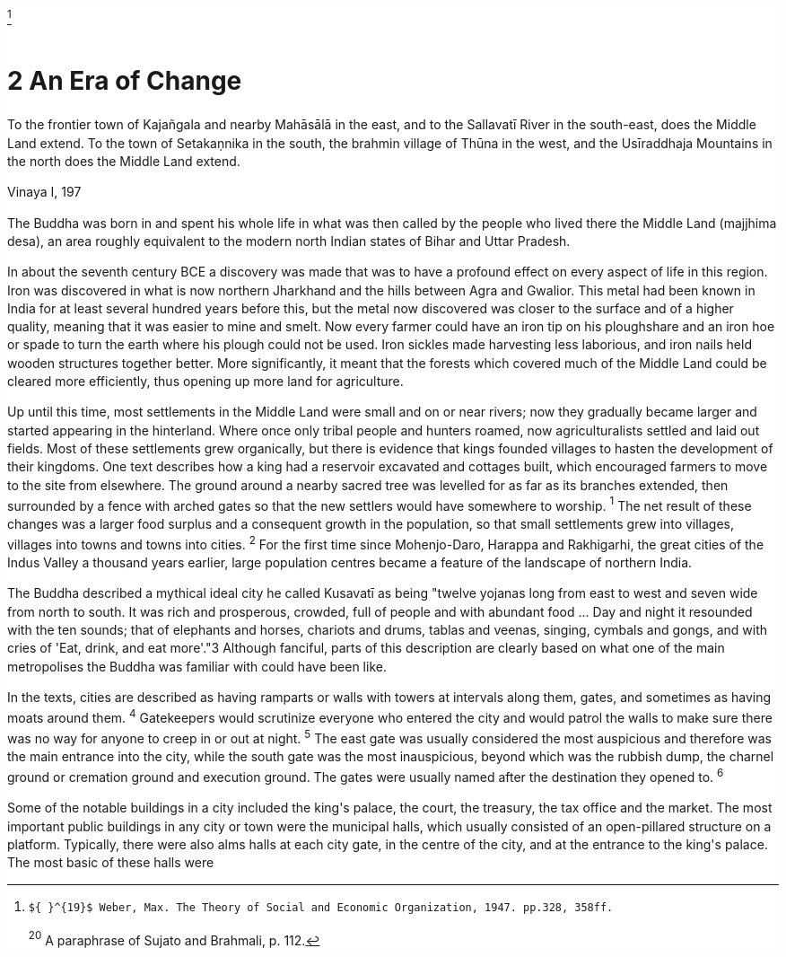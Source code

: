 [^0]
[^0]:    ${ }^{19}$ Weber, Max. The Theory of Social and Economic Organization, 1947. pp.328, 358ff.
    ${ }^{20}$ A paraphrase of Sujato and Brahmali, p. 112.
# 2 An Era of Change 

To the frontier town of Kajañgala and nearby Mahāsālā in the east, and to the Sallavatī River in the south-east, does the Middle Land extend. To the town of Setakaṇnika in the south, the brahmin village of Thūna in the west, and the Usīraddhaja Mountains in the north does the Middle Land extend.

Vinaya I, 197

The Buddha was born in and spent his whole life in what was then called by the people who lived there the Middle Land (majjhima desa), an area roughly equivalent to the modern north Indian states of Bihar and Uttar Pradesh.

In about the seventh century BCE a discovery was made that was to have a profound effect on every aspect of life in this region. Iron was discovered in what is now northern Jharkhand and the hills between Agra and Gwalior. This metal had been known in India for at least several hundred years before this, but the metal now discovered was closer to the surface and of a higher quality, meaning that it was easier to mine and smelt. Now every farmer could have an iron tip on his ploughshare and an iron hoe or spade to turn the earth where his plough could not be used. Iron sickles made harvesting less laborious, and iron nails held wooden structures together better. More significantly, it meant that the forests which covered much of the Middle Land could be cleared more efficiently, thus opening up more land for agriculture.

Up until this time, most settlements in the Middle Land were small and on or near rivers; now they gradually became larger and started appearing in the hinterland. Where once only tribal people and hunters roamed, now agriculturalists settled and laid out fields. Most of these settlements grew organically, but there is evidence that kings founded villages to hasten the development of their kingdoms. One text describes how a king had a reservoir excavated and cottages built, which encouraged farmers to move to the site from elsewhere. The ground around a nearby sacred tree was levelled for as far as its branches extended, then surrounded by a fence with arched gates so that the new
settlers would have somewhere to worship. ${ }^{1}$ The net result of these changes was a larger food surplus and a consequent growth in the population, so that small settlements grew into villages, villages into towns and towns into cities. ${ }^{2}$ For the first time since Mohenjo-Daro, Harappa and Rakhigarhi, the great cities of the Indus Valley a thousand years earlier, large population centres became a feature of the landscape of northern India.

The Buddha described a mythical ideal city he called Kusavatī as being "twelve yojanas long from east to west and seven wide from north to south. It was rich and prosperous, crowded, full of people and with abundant food ... Day and night it resounded with the ten sounds; that of elephants and horses, chariots and drums, tablas and veenas, singing, cymbals and gongs, and with cries of 'Eat, drink, and eat more'."3 Although fanciful, parts of this description are clearly based on what one of the main metropolises the Buddha was familiar with could have been like.

In the texts, cities are described as having ramparts or walls with towers at intervals along them, gates, and sometimes as having moats around them. ${ }^{4}$ Gatekeepers would scrutinize everyone who entered the city and would patrol the walls to make sure there was no way for anyone to creep in or out at night. ${ }^{5}$ The east gate was usually considered the most auspicious and therefore was the main entrance into the city, while the south gate was the most inauspicious, beyond which was the rubbish dump, the charnel ground or cremation ground and execution ground. The gates were usually named after the destination they opened to. ${ }^{6}$

Some of the notable buildings in a city included the king's palace, the court, the treasury, the tax office and the market. The most important public buildings in any city or town were the municipal halls, which usually consisted of an open-pillared structure on a platform. Typically, there were also alms halls at each city gate, in the centre of the city, and at the entrance to the king's palace. The most basic of these halls were


[^0]:    ${ }^{1}$ Kv.XVIII, 4.
[^0]:    ${ }^{2}$ Jain 2001, pp.87-89.
[^0]:    ${ }^{4}$ A good example of this claim is Jesus and Buddha, Friends in Conversation by Paul Kitter and Roger Haight. The former, representing Buddhism, is professor emeritus of Union Theological Seminary in New York and the latter, representing Christianity, is a Jesuit priest and theologian at the same institution. Apparently it was not thought necessary to invite a practising Buddhist scholar for their opinion.
[^0]:    ${ }^{6}$ Norman 1997 p. 104.
[^0]:    ${ }^{9}$ Gombrich, 2018 and Karplin, 2019.
[^0]:    ${ }^{11}$ An examination of the commentary to the Theragāthā reveals that, of 259 monks, 113 were brahmins; Rhys Davids 1913, p. xxviii, and also Sarao pp. 93 ff.
[^0]:    ${ }^{13}$ A great deal has been written in the last hundred years about the Lumbini and Piprahwa inscriptions and the identification of Kapilavatthu.Good representatives of the research are Fleet1906; Allen 2008; Falk 2017; Milligan 2019; and The Piprawa Project at http://www.piprahwa.com/home.
[^0]:    ${ }^{17}$ Hinüber, 2006, p. 197.
[^0]:    ${ }^{1}$ Ja.V,511. Arthaśāstra II,1,1-4 details how the setting up of new villages was to be done.
[^0]:    ${ }^{7}$ Ja.I,199.
[^0]:    ${ }^{13}$ A.II, 68; IV,281-82.
[^0]:    ${ }^{18}$ Vin.I,39.
[^0]:    ${ }^{21}$ Ja.VI,333.
[^0]:    ${ }^{29}$ Vin. IV, 265; D.III,183.
[^0]:    ${ }^{35}$ E.g. Manusmrti 7,130; Gautama Dharmasūtra 10,24.
[^0]:    ${ }^{44}$ A.V, 216 .
[^0]:    ${ }^{47}$ Vin.II, 154 ff; IV, 162.
[^0]:    ${ }^{55}$ M.I,288.
[^0]:    ${ }^{61}$ M.II,197-99.
[^0]:    ${ }^{65}$ Vin.III,220.
[^0]:    ${ }^{1}$ Dhp. 188
[^0]:    ${ }^{6}$ Ja. I,425; 489.
[^0]:    ${ }^{11}$ A.IV,41. This number of victims is "hyperbole far beyond actual vaidika practice" and no doubt ment for affect, Pollock, 2005, p. 403.
[^0]:    ${ }^{12}$ This belief became central to Hindu social life and is mentioned at Rgveda X, 90; Atharvaveda XX.6, 6; Taittīyriya Saṃhita 7,1, 1, 4-6; Manusmrti I, 31; Bhagavad Gīta IV,13; Mahābhārata 12. 73, 4-5 and in several Purānas.
[^0]:    ${ }^{14}$ Baudhāyana Dharmasūtra 2.6,33.
[^0]:    ${ }^{19}$ M.I,305, also Ud.43. On the frequent sexual harassment Jain nuns had to endure see Jain, pp. 220-222.
[^0]:    ${ }^{21}$ The term jina, 'conquerer', the origin of the English Jain[ism], only came into widespread use after the $9^{\text {th }}$ century. See Jain 2014, p. 2 note 3.
[^0]:    ${ }^{26}$ The hide of the blackbuck, Antilope cervicapra. This beautiful animal had a particular significance in Vedic thought. The open grasslands of Punjab, Haryana and semi-deserts of Rajasthan where it roamed were part of the sacred land of Brahminism, Manusmrti 2, 22-3. On the mythology surrounding the blackbuck see Stella Kramrisch's The Presence of Siva,1981, p.40-50.
[^0]:    ${ }^{30}$ S.II,105-6.
[^0]:    ${ }^{37}$ Ud.65-66. Arthasāstra I, 11 ff recommends using ascetics as spies.
[^0]:    ${ }^{40}$ Vin.II,139. For a detailed and in-depth study of some of the distinctions between Buddhism and Vedic teachings see Pollock 2005 pp. 400 ff.
[^0]:    ${ }^{1}$ Mahāvaṃsa II,1 ff and Mahāvastu I, 338 ff give genealogical data about the Sakyans, and the Viṣnu Purāṇa IV,22,3 mentions Suddhodana, the Buddha's father, but not the Buddha himself. However, these texts were composed centuries after the Buddha, and there is no way of knowing if their information is reliable.
[^0]:    ${ }^{2}$ D.I, 92 .
[^0]:    ${ }^{7}$ Dhp-a. 254.
[^0]:    ${ }^{13}$ S.III, 91 .
[^0]:    ${ }^{19} 2500$ Years of Buddhism, edited by P. V. Bapat, 1956, p. ix.
[^0]:    ${ }^{25}$ Sn.322-4.
[^0]:    ${ }^{30}$ Vin.II,180-182; Ud.18-19.
[^0]:    ${ }^{34}$ M.III, 119 ff .
[^0]:    ${ }^{36}$ M.II, 214 says that Devadaha was in the Sakyan country, which may be a mistake. Some forty km north-east of Lumbini is the small town of Devadaha, which Nepal claims is the site of the ancient town. In fact, this town only came into existence as the forest was cleared in the 1950s and settlers moved into the area. US Army map NG 44.4, 1956 shows no village of that or a related name.
[^0]:    ${ }^{1}$ A.I, 145 .
[^0]:    ${ }^{2}$ M.I,246. Most modern accounts of this incident follow the commentary in saying that Gotama was watching his father ploughing at the time, while the text simply says his father was 'working', kammante. In later centuries, and certainly by the time of the commentary, it was believed that Suddhodana was a mighty king and amongst the few manual tasks kings did was the annual ceremonial first ploughing. Thus working, which could have included a range of activities, became ceremonial ploughing.
[^0]:    ${ }^{7}$ Dyson, pp. 16 ff .